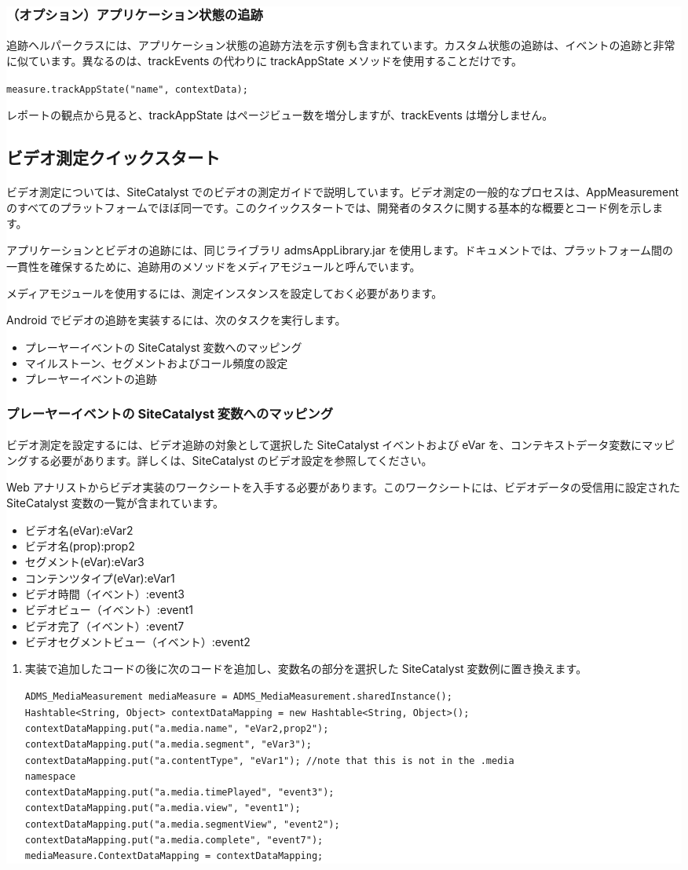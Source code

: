 ### （オプション）アプリケーション状態の追跡

追跡ヘルパークラスには、アプリケーション状態の追跡方法を示す例も含まれています。カスタム状態の追跡は、イベントの追跡と非常に似ています。異なるのは、trackEvents の代わりに trackAppState メソッドを使用することだけです。

```
measure.trackAppState("name", contextData);
```

レポートの観点から見ると、trackAppState はページビュー数を増分しますが、trackEvents は増分しません。

## ビデオ測定クイックスタート

ビデオ測定については、SiteCatalyst でのビデオの測定ガイドで説明しています。ビデオ測定の一般的なプロセスは、AppMeasurement のすべてのプラットフォームでほぼ同一です。このクイックスタートでは、開発者のタスクに関する基本的な概要とコード例を示します。

アプリケーションとビデオの追跡には、同じライブラリ admsAppLibrary.jar を使用します。ドキュメントでは、プラットフォーム間の一貫性を確保するために、追跡用のメソッドをメディアモジュールと呼んでいます。

メディアモジュールを使用するには、測定インスタンスを設定しておく必要があります。

Android でビデオの追跡を実装するには、次のタスクを実行します。

* プレーヤーイベントの SiteCatalyst 変数へのマッピング
* マイルストーン、セグメントおよびコール頻度の設定
* プレーヤーイベントの追跡

### プレーヤーイベントの SiteCatalyst 変数へのマッピング

ビデオ測定を設定するには、ビデオ追跡の対象として選択した SiteCatalyst イベントおよび eVar を、コンテキストデータ変数にマッピングする必要があります。詳しくは、SiteCatalyst のビデオ設定を参照してください。

Web アナリストからビデオ実装のワークシートを入手する必要があります。このワークシートには、ビデオデータの受信用に設定された SiteCatalyst 変数の一覧が含まれています。

* ビデオ名(eVar):eVar2
* ビデオ名(prop):prop2
* セグメント(eVar):eVar3
* コンテンツタイプ(eVar):eVar1
* ビデオ時間（イベント）:event3
* ビデオビュー（イベント）:event1
* ビデオ完了（イベント）:event7
* ビデオセグメントビュー（イベント）:event2

1. 実装で追加したコードの後に次のコードを追加し、変数名の部分を選択した SiteCatalyst 変数例に置き換えます。

   ```
   ADMS_MediaMeasurement mediaMeasure = ADMS_MediaMeasurement.sharedInstance();
   Hashtable<String, Object> contextDataMapping = new Hashtable<String, Object>();
   contextDataMapping.put("a.media.name", "eVar2,prop2");
   contextDataMapping.put("a.media.segment", "eVar3");
   contextDataMapping.put("a.contentType", "eVar1"); //note that this is not in the .media
   namespace
   contextDataMapping.put("a.media.timePlayed", "event3");
   contextDataMapping.put("a.media.view", "event1");
   contextDataMapping.put("a.media.segmentView", "event2");
   contextDataMapping.put("a.media.complete", "event7");
   mediaMeasure.ContextDataMapping = contextDataMapping;
   ```
